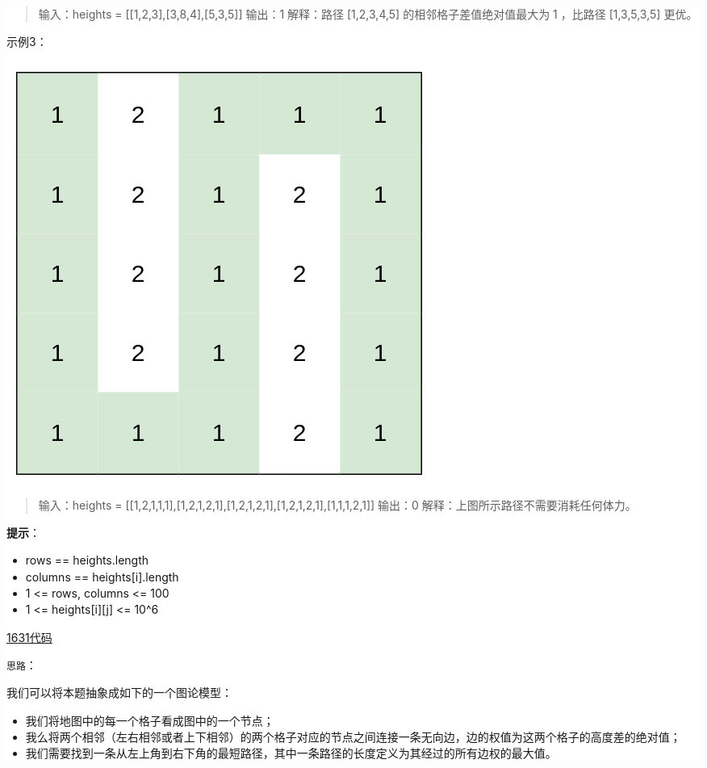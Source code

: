 > 输入：heights = [[1,2,3],[3,8,4],[5,3,5]]
> 输出：1
> 解释：路径 [1,2,3,4,5] 的相邻格子差值绝对值最大为 1 ，比路径 [1,3,5,3,5] 更优。

示例3：

![](image/1631_3.png)

> 输入：heights = [[1,2,1,1,1],[1,2,1,2,1],[1,2,1,2,1],[1,2,1,2,1],[1,1,1,2,1]]
> 输出：0
> 解释：上图所示路径不需要消耗任何体力。

**提示**：

* rows == heights.length
* columns == heights[i].length
* 1 <= rows, columns <= 100
* 1 <= heights\[i\]\[j\] <= 10^6

[1631代码](1631.py)



`思路`：

我们可以将本题抽象成如下的一个图论模型：

* 我们将地图中的每一个格子看成图中的一个节点；
* 我么将两个相邻（左右相邻或者上下相邻）的两个格子对应的节点之间连接一条无向边，边的权值为这两个格子的高度差的绝对值；
* 我们需要找到一条从左上角到右下角的最短路径，其中一条路径的长度定义为其经过的所有边权的最大值。
